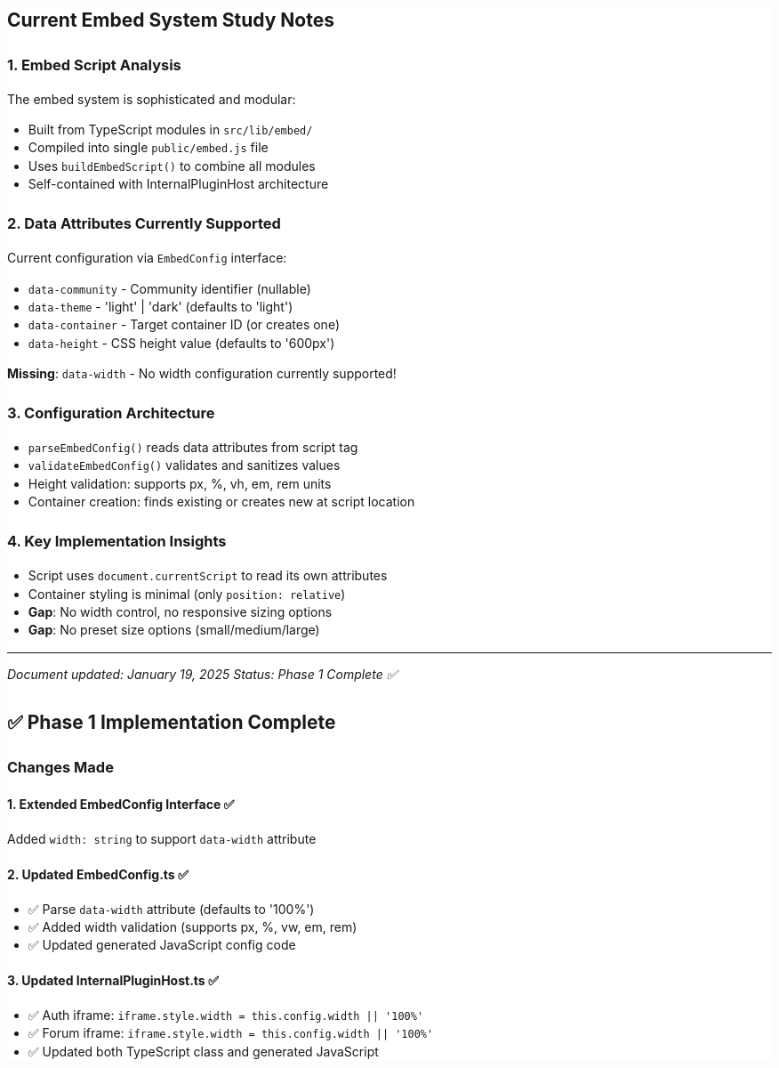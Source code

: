 ## Current Embed System Study Notes

### 1. Embed Script Analysis
The embed system is sophisticated and modular:
- Built from TypeScript modules in `src/lib/embed/`
- Compiled into single `public/embed.js` file
- Uses `buildEmbedScript()` to combine all modules
- Self-contained with InternalPluginHost architecture

### 2. Data Attributes Currently Supported
Current configuration via `EmbedConfig` interface:
- `data-community` - Community identifier (nullable)
- `data-theme` - 'light' | 'dark' (defaults to 'light')
- `data-container` - Target container ID (or creates one)
- `data-height` - CSS height value (defaults to '600px')

**Missing**: `data-width` - No width configuration currently supported!

### 3. Configuration Architecture
- `parseEmbedConfig()` reads data attributes from script tag
- `validateEmbedConfig()` validates and sanitizes values
- Height validation: supports px, %, vh, em, rem units
- Container creation: finds existing or creates new at script location

### 4. Key Implementation Insights
- Script uses `document.currentScript` to read its own attributes
- Container styling is minimal (only `position: relative`)
- **Gap**: No width control, no responsive sizing options
- **Gap**: No preset size options (small/medium/large)

---

*Document updated: January 19, 2025*
*Status: Phase 1 Complete ✅*

## ✅ Phase 1 Implementation Complete

### Changes Made

#### 1. Extended EmbedConfig Interface ✅
Added `width: string` to support `data-width` attribute

#### 2. Updated EmbedConfig.ts ✅
- ✅ Parse `data-width` attribute (defaults to '100%')
- ✅ Added width validation (supports px, %, vw, em, rem)
- ✅ Updated generated JavaScript config code

#### 3. Updated InternalPluginHost.ts ✅
- ✅ Auth iframe: `iframe.style.width = this.config.width || '100%'`
- ✅ Forum iframe: `iframe.style.width = this.config.width || '100%'`
- ✅ Updated both TypeScript class and generated JavaScript
